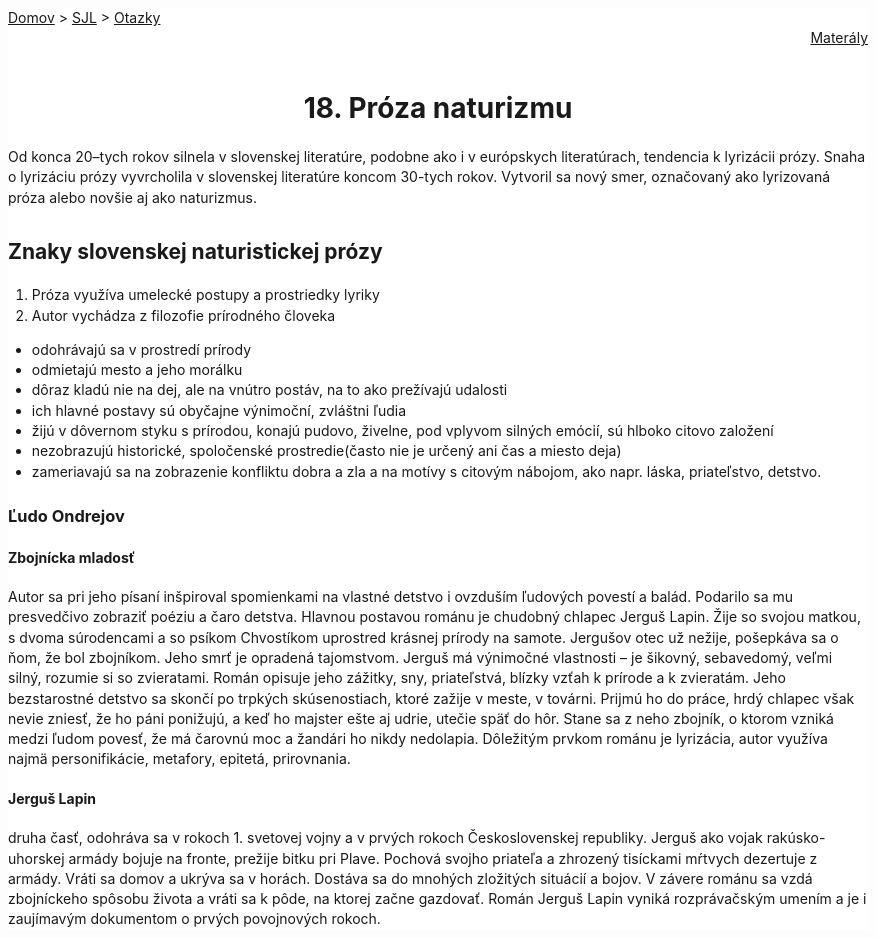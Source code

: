 <div align="center">
    <div align="left">
        <a href="/README.md">Domov</a>
        >
        <a href="../SLOVENCINA.md">SJL</a>
        >
        <a href="../ustne-otazky.md">Otazky</a>
    </div>
    <div align="right">
        <a href="https://drive.google.com/drive/folders/1hWhZNvgWC-8cb7jK5zRorX9WfCzyq_WF?usp=sharing">Materály</a>
    </div>

# 18. Próza naturizmu
</div>

Od konca 20–tych rokov silnela v slovenskej literatúre, podobne ako i v európskych literatúrach, tendencia k lyrizácii prózy. Snaha o lyrizáciu prózy vyvrcholila v slovenskej literatúre koncom 30-tych rokov. Vytvoril sa nový smer, označovaný ako lyrizovaná próza alebo novšie aj ako naturizmus.

## Znaky slovenskej naturistickej prózy

1. Próza využíva umelecké postupy a prostriedky lyriky
2. Autor vychádza z filozofie prírodného človeka
- odohrávajú sa v prostredí prírody
- odmietajú mesto a jeho morálku
- dôraz kladú nie na dej, ale na vnútro postáv, na to ako prežívajú udalosti
- ich hlavné postavy sú obyčajne výnimoční, zvláštni ľudia
- žijú v dôvernom styku s prírodou, konajú pudovo, živelne, pod vplyvom silných emócií, sú hlboko citovo založení
- nezobrazujú historické, spoločenské prostredie(často nie je určený ani čas a miesto deja)
- zameriavajú sa na zobrazenie konfliktu dobra a zla a na motívy s citovým nábojom, ako napr. láska, priateľstvo, detstvo.

### Ľudo Ondrejov

#### Zbojnícka mladosť
Autor sa pri jeho písaní inšpiroval spomienkami na vlastné detstvo i ovzduším ľudových povestí a balád. Podarilo sa mu presvedčivo zobraziť poéziu a čaro detstva. Hlavnou postavou románu je chudobný chlapec Jerguš Lapin. Žije so svojou matkou, s dvoma súrodencami a so psíkom Chvostíkom uprostred krásnej prírody na samote. Jergušov otec už nežije, pošepkáva sa o ňom, že bol zbojníkom. Jeho smrť je opradená tajomstvom. Jerguš má výnimočné vlastnosti – je šikovný, sebavedomý, veľmi silný, rozumie si so zvieratami. Román opisuje jeho zážitky, sny, priateľstvá, blízky vzťah k prírode a k zvieratám. Jeho bezstarostné detstvo sa skončí po trpkých skúsenostiach, ktoré zažije v meste, v továrni. Prijmú ho do práce, hrdý chlapec však nevie zniesť, že ho páni ponižujú, a keď ho majster ešte aj udrie, utečie späť do hôr. Stane sa z neho zbojník, o ktorom vzniká medzi ľudom povesť, že má čarovnú moc a žandári ho nikdy nedolapia. Dôležitým prvkom románu je lyrizácia, autor využíva najmä personifikácie, metafory, epitetá, prirovnania.

#### Jerguš Lapin  
druha časť, odohráva sa v rokoch 1. svetovej vojny a v prvých rokoch Československej republiky. Jerguš ako vojak rakúsko-uhorskej armády bojuje na fronte, prežije bitku pri Plave. Pochová svojho priateľa a zhrozený tisíckami mŕtvych dezertuje z armády. Vráti sa domov a ukrýva sa v horách. Dostáva sa do mnohých zložitých situácií a bojov. V závere románu sa vzdá zbojníckeho spôsobu života a vráti sa k pôde, na ktorej začne gazdovať. Román Jerguš Lapin vyniká rozprávačským umením a je i zaujímavým dokumentom o prvých povojnových rokoch.
